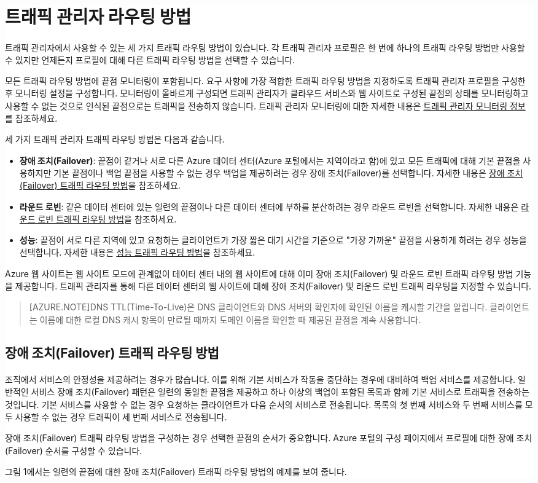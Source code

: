 <properties 
   pageTitle="트래픽 관리자 - 트래픽 라우팅 방법 | Microsoft Azure"
   description="이 문서는 트래픽 관리자에서 사용하는 다양한 트래픽 라우팅 방법을 이해하는 데 도움이 됩니다."
   services="traffic-manager"
   documentationCenter=""
   authors="joaoma"
   manager="carmonm"
   editor="tysonn" />
<tags 
   ms.service="traffic-manager"
   ms.devlang="na"
   ms.topic="article"
   ms.tgt_pltfrm="na"
   ms.workload="infrastructure-services"
   ms.date="12/01/2015"
   ms.author="joaoma" />

# 트래픽 관리자 라우팅 방법

트래픽 관리자에서 사용할 수 있는 세 가지 트래픽 라우팅 방법이 있습니다. 각 트래픽 관리자 프로필은 한 번에 하나의 트래픽 라우팅 방법만 사용할 수 있지만 언제든지 프로필에 대해 다른 트래픽 라우팅 방법을 선택할 수 있습니다.

모든 트래픽 라우팅 방법에 끝점 모니터링이 포함됩니다. 요구 사항에 가장 적합한 트래픽 라우팅 방법을 지정하도록 트래픽 관리자 프로필을 구성한 후 모니터링 설정을 구성합니다. 모니터링이 올바르게 구성되면 트래픽 관리자가 클라우드 서비스와 웹 사이트로 구성된 끝점의 상태를 모니터링하고 사용할 수 없는 것으로 인식된 끝점으로는 트래픽을 전송하지 않습니다. 트래픽 관리자 모니터링에 대한 자세한 내용은 [트래픽 관리자 모니터링 정보](traffic-manager-monitoring.md)를 참조하세요.

세 가지 트래픽 관리자 트래픽 라우팅 방법은 다음과 같습니다.

- **장애 조치(Failover)**: 끝점이 같거나 서로 다른 Azure 데이터 센터(Azure 포털에서는 지역이라고 함)에 있고 모든 트래픽에 대해 기본 끝점을 사용하지만 기본 끝점이나 백업 끝점을 사용할 수 없는 경우 백업을 제공하려는 경우 장애 조치(Failover)를 선택합니다. 자세한 내용은 [장애 조치(Failover) 트래픽 라우팅 방법](#failover-traffic-routing-method)을 참조하세요.

- **라운드 로빈**: 같은 데이터 센터에 있는 일련의 끝점이나 다른 데이터 센터에 부하를 분산하려는 경우 라운드 로빈을 선택합니다. 자세한 내용은 [라운드 로빈 트래픽 라우팅 방법](#round-robin-traffic-routing-method)을 참조하세요.

- **성능**: 끝점이 서로 다른 지역에 있고 요청하는 클라이언트가 가장 짧은 대기 시간을 기준으로 "가장 가까운" 끝점을 사용하게 하려는 경우 성능을 선택합니다. 자세한 내용은 [성능 트래픽 라우팅 방법](#performance-traffic-routing-method)을 참조하세요.

Azure 웹 사이트는 웹 사이트 모드에 관계없이 데이터 센터 내의 웹 사이트에 대해 이미 장애 조치(Failover) 및 라운드 로빈 트래픽 라우팅 방법 기능을 제공합니다. 트래픽 관리자를 통해 다른 데이터 센터의 웹 사이트에 대해 장애 조치(Failover) 및 라운드 로빈 트래픽 라우팅을 지정할 수 있습니다.

>[AZURE.NOTE]DNS TTL(Time-To-Live)은 DNS 클라이언트와 DNS 서버의 확인자에 확인된 이름을 캐시할 기간을 알립니다. 클라이언트는 이름에 대한 로컬 DNS 캐시 항목이 만료될 때까지 도메인 이름을 확인할 때 제공된 끝점을 계속 사용합니다.

## 장애 조치(Failover) 트래픽 라우팅 방법

조직에서 서비스의 안정성을 제공하려는 경우가 많습니다. 이를 위해 기본 서비스가 작동을 중단하는 경우에 대비하여 백업 서비스를 제공합니다. 일반적인 서비스 장애 조치(Failover) 패턴은 일련의 동일한 끝점을 제공하고 하나 이상의 백업이 포함된 목록과 함께 기본 서비스로 트래픽을 전송하는 것입니다. 기본 서비스를 사용할 수 없는 경우 요청하는 클라이언트가 다음 순서의 서비스로 전송됩니다. 목록의 첫 번째 서비스와 두 번째 서비스를 모두 사용할 수 없는 경우 트래픽이 세 번째 서비스로 전송됩니다.

장애 조치(Failover) 트래픽 라우팅 방법을 구성하는 경우 선택한 끝점의 순서가 중요합니다. Azure 포털의 구성 페이지에서 프로필에 대한 장애 조치(Failover) 순서를 구성할 수 있습니다.

그림 1에서는 일련의 끝점에 대한 장애 조치(Failover) 트래픽 라우팅 방법의 예제를 보여 줍니다.
